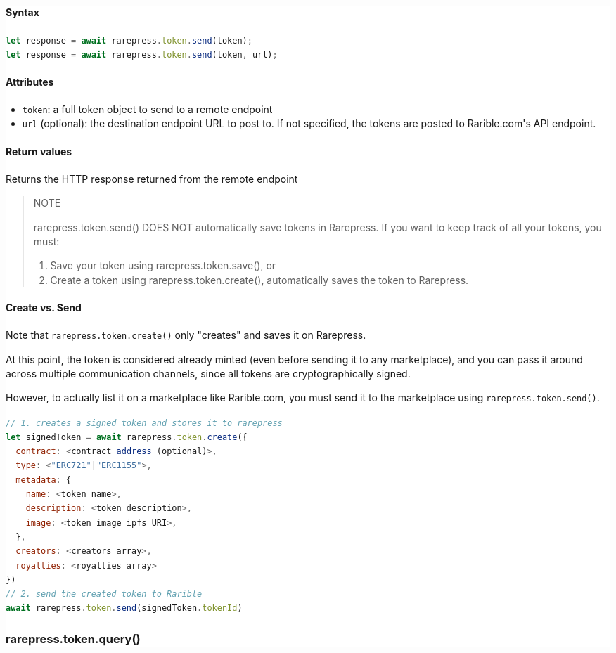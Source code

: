 #### Syntax

```javascript
let response = await rarepress.token.send(token);
let response = await rarepress.token.send(token, url);
```

#### Attributes

- `token`: a full token object to send to a remote endpoint
- `url` (optional): the destination endpoint URL to post to. If not specified, the tokens are posted to Rarible.com's API endpoint.

#### Return values

Returns the HTTP response returned from the remote endpoint

> NOTE
>
> rarepress.token.send() DOES NOT automatically save tokens in Rarepress.
> If you want to keep track of all your tokens, you must:
>
> 1. Save your token using rarepress.token.save(), or
> 2. Create a token using rarepress.token.create(), automatically saves the token to Rarepress.


#### Create vs. Send

Note that `rarepress.token.create()` only "creates" and saves it on Rarepress.

At this point, the token is considered already minted (even before sending it to any marketplace), and you can pass it around across multiple communication channels, since all tokens are cryptographically signed.

However, to actually list it on a marketplace like Rarible.com, you must send it to the marketplace using `rarepress.token.send()`.

```javascript
// 1. creates a signed token and stores it to rarepress
let signedToken = await rarepress.token.create({
  contract: <contract address (optional)>,
  type: <"ERC721"|"ERC1155">,
  metadata: {
    name: <token name>,
    description: <token description>,
    image: <token image ipfs URI>,
  },
  creators: <creators array>,
  royalties: <royalties array>
})
// 2. send the created token to Rarible
await rarepress.token.send(signedToken.tokenId)
```


### rarepress.token.query()
